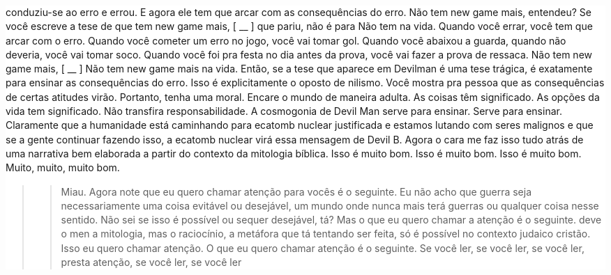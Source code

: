 conduziu-se ao erro e errou. E agora ele
tem que arcar com as consequências do
erro. Não tem new game mais,
entendeu? Se você escreve a tese de que
tem new game mais, [ __ ] que pariu,
não é para Não tem na vida. Quando você
errar, você tem que arcar com o erro.
Quando você cometer um erro no jogo,
você vai tomar gol.
Quando você abaixou a guarda, quando não
deveria, você vai tomar soco.
Quando você foi pra festa no dia antes
da prova, você vai fazer a prova de
ressaca. Não tem new game mais, [ __ ]
Não tem new game mais na vida.
Então, se a tese que aparece em Devilman
é uma tese trágica, é exatamente para
ensinar as consequências do erro. Isso é
explicitamente o oposto de nilismo.
Você mostra pra pessoa que as
consequências de certas atitudes
virão. Portanto, tenha uma moral. Encare
o mundo de maneira adulta. As coisas têm
significado.
As opções da vida tem significado.
Não transfira
responsabilidade.
A cosmogonia de Devil Man serve para
ensinar.
Serve para ensinar.
Claramente
que a humanidade está caminhando para
ecatomb nuclear justificada
e estamos lutando com seres malignos
e que se a gente continuar fazendo isso,
a ecatomb nuclear virá essa mensagem de
Devil B.
Agora o cara me faz isso tudo atrás de
uma narrativa bem elaborada a partir do
contexto da mitologia bíblica. Isso é
muito bom. Isso é muito bom. Isso é
muito bom. Muito, muito, muito bom.
>> Miau.
>> Agora note que eu quero chamar atenção
para vocês é o seguinte. Eu
não acho que guerra seja necessariamente
uma coisa evitável ou desejável,
um mundo onde nunca mais terá guerras ou
qualquer coisa nesse sentido. Não sei se
isso é possível ou sequer desejável, tá?
Mas o que eu quero chamar a atenção é o
seguinte.
deve o men
a mitologia,
mas o raciocínio,
a metáfora que tá tentando ser feita, só
é possível no contexto judaico cristão.
Isso eu quero chamar atenção.
O que eu quero chamar atenção é o
seguinte.
Se você ler,
se você ler, se você ler, presta
atenção, se você ler,
se você ler
